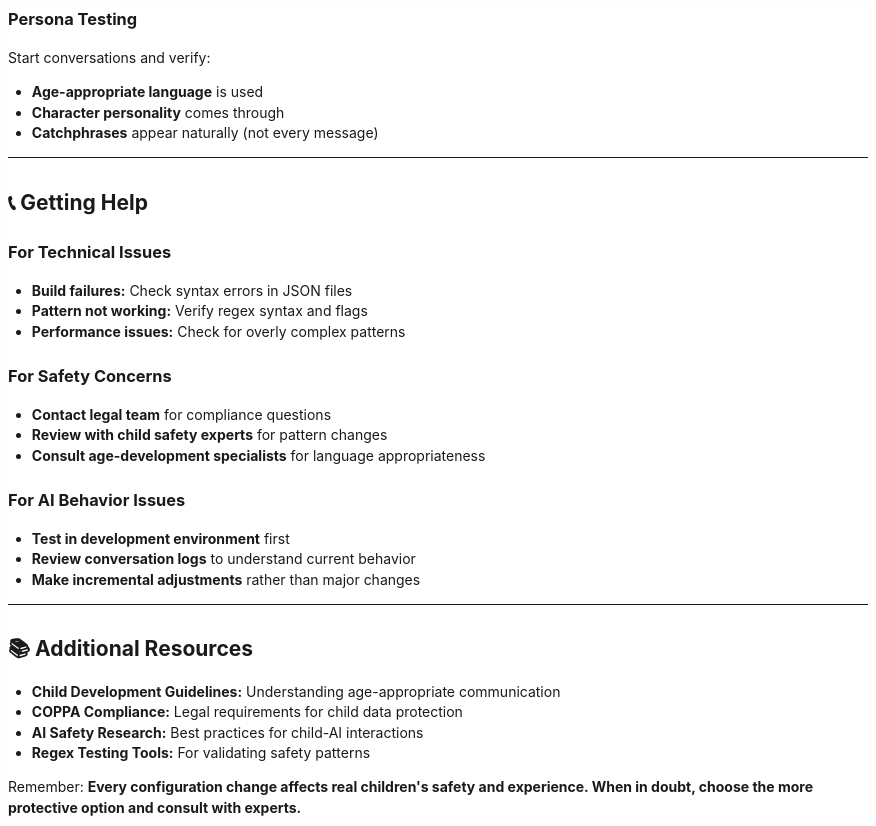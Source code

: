 ### Persona Testing

Start conversations and verify:

- **Age-appropriate language** is used
- **Character personality** comes through
- **Catchphrases** appear naturally (not every message)

---

## 📞 Getting Help

### For Technical Issues

- **Build failures:** Check syntax errors in JSON files
- **Pattern not working:** Verify regex syntax and flags
- **Performance issues:** Check for overly complex patterns

### For Safety Concerns

- **Contact legal team** for compliance questions
- **Review with child safety experts** for pattern changes
- **Consult age-development specialists** for language appropriateness

### For AI Behavior Issues

- **Test in development environment** first
- **Review conversation logs** to understand current behavior
- **Make incremental adjustments** rather than major changes

---

## 📚 Additional Resources

- **Child Development Guidelines:** Understanding age-appropriate communication
- **COPPA Compliance:** Legal requirements for child data protection
- **AI Safety Research:** Best practices for child-AI interactions
- **Regex Testing Tools:** For validating safety patterns

Remember: **Every configuration change affects real children's safety and experience. When in doubt, choose the more protective option and consult with experts.**
